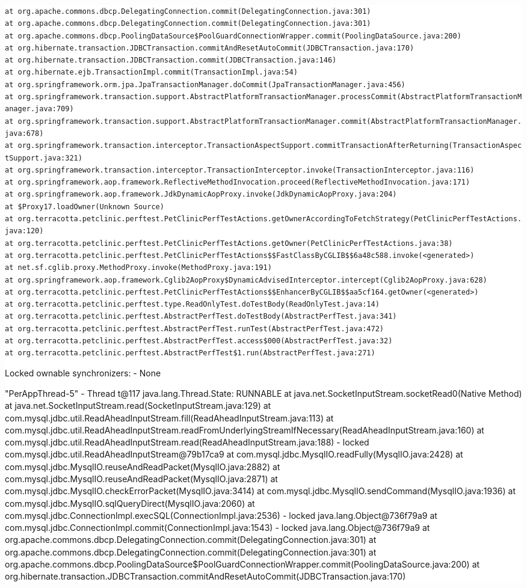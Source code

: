 	at org.apache.commons.dbcp.DelegatingConnection.commit(DelegatingConnection.java:301)
	at org.apache.commons.dbcp.DelegatingConnection.commit(DelegatingConnection.java:301)
	at org.apache.commons.dbcp.PoolingDataSource$PoolGuardConnectionWrapper.commit(PoolingDataSource.java:200)
	at org.hibernate.transaction.JDBCTransaction.commitAndResetAutoCommit(JDBCTransaction.java:170)
	at org.hibernate.transaction.JDBCTransaction.commit(JDBCTransaction.java:146)
	at org.hibernate.ejb.TransactionImpl.commit(TransactionImpl.java:54)
	at org.springframework.orm.jpa.JpaTransactionManager.doCommit(JpaTransactionManager.java:456)
	at org.springframework.transaction.support.AbstractPlatformTransactionManager.processCommit(AbstractPlatformTransactionManager.java:709)
	at org.springframework.transaction.support.AbstractPlatformTransactionManager.commit(AbstractPlatformTransactionManager.java:678)
	at org.springframework.transaction.interceptor.TransactionAspectSupport.commitTransactionAfterReturning(TransactionAspectSupport.java:321)
	at org.springframework.transaction.interceptor.TransactionInterceptor.invoke(TransactionInterceptor.java:116)
	at org.springframework.aop.framework.ReflectiveMethodInvocation.proceed(ReflectiveMethodInvocation.java:171)
	at org.springframework.aop.framework.JdkDynamicAopProxy.invoke(JdkDynamicAopProxy.java:204)
	at $Proxy17.loadOwner(Unknown Source)
	at org.terracotta.petclinic.perftest.PetClinicPerfTestActions.getOwnerAccordingToFetchStrategy(PetClinicPerfTestActions.java:120)
	at org.terracotta.petclinic.perftest.PetClinicPerfTestActions.getOwner(PetClinicPerfTestActions.java:38)
	at org.terracotta.petclinic.perftest.PetClinicPerfTestActions$$FastClassByCGLIB$$6a48c588.invoke(<generated>)
	at net.sf.cglib.proxy.MethodProxy.invoke(MethodProxy.java:191)
	at org.springframework.aop.framework.Cglib2AopProxy$DynamicAdvisedInterceptor.intercept(Cglib2AopProxy.java:628)
	at org.terracotta.petclinic.perftest.PetClinicPerfTestActions$$EnhancerByCGLIB$$aa5cf164.getOwner(<generated>)
	at org.terracotta.petclinic.perftest.type.ReadOnlyTest.doTestBody(ReadOnlyTest.java:14)
	at org.terracotta.petclinic.perftest.AbstractPerfTest.doTestBody(AbstractPerfTest.java:341)
	at org.terracotta.petclinic.perftest.AbstractPerfTest.runTest(AbstractPerfTest.java:472)
	at org.terracotta.petclinic.perftest.AbstractPerfTest.access$000(AbstractPerfTest.java:32)
	at org.terracotta.petclinic.perftest.AbstractPerfTest$1.run(AbstractPerfTest.java:271)

   Locked ownable synchronizers:
	- None

"PerAppThread-5" - Thread t@117
   java.lang.Thread.State: RUNNABLE
	at java.net.SocketInputStream.socketRead0(Native Method)
	at java.net.SocketInputStream.read(SocketInputStream.java:129)
	at com.mysql.jdbc.util.ReadAheadInputStream.fill(ReadAheadInputStream.java:113)
	at com.mysql.jdbc.util.ReadAheadInputStream.readFromUnderlyingStreamIfNecessary(ReadAheadInputStream.java:160)
	at com.mysql.jdbc.util.ReadAheadInputStream.read(ReadAheadInputStream.java:188)
	- locked com.mysql.jdbc.util.ReadAheadInputStream@79b17ca9
	at com.mysql.jdbc.MysqlIO.readFully(MysqlIO.java:2428)
	at com.mysql.jdbc.MysqlIO.reuseAndReadPacket(MysqlIO.java:2882)
	at com.mysql.jdbc.MysqlIO.reuseAndReadPacket(MysqlIO.java:2871)
	at com.mysql.jdbc.MysqlIO.checkErrorPacket(MysqlIO.java:3414)
	at com.mysql.jdbc.MysqlIO.sendCommand(MysqlIO.java:1936)
	at com.mysql.jdbc.MysqlIO.sqlQueryDirect(MysqlIO.java:2060)
	at com.mysql.jdbc.ConnectionImpl.execSQL(ConnectionImpl.java:2536)
	- locked java.lang.Object@736f79a9
	at com.mysql.jdbc.ConnectionImpl.commit(ConnectionImpl.java:1543)
	- locked java.lang.Object@736f79a9
	at org.apache.commons.dbcp.DelegatingConnection.commit(DelegatingConnection.java:301)
	at org.apache.commons.dbcp.DelegatingConnection.commit(DelegatingConnection.java:301)
	at org.apache.commons.dbcp.PoolingDataSource$PoolGuardConnectionWrapper.commit(PoolingDataSource.java:200)
	at org.hibernate.transaction.JDBCTransaction.commitAndResetAutoCommit(JDBCTransaction.java:170)